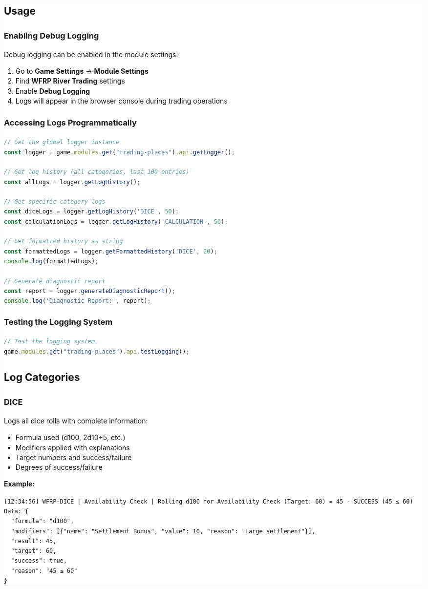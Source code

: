 ## Usage

### Enabling Debug Logging

Debug logging can be enabled in the module settings:

1. Go to **Game Settings** → **Module Settings**
2. Find **WFRP River Trading** settings
3. Enable **Debug Logging**
4. Logs will appear in the browser console during trading operations

### Accessing Logs Programmatically

```javascript
// Get the global logger instance
const logger = game.modules.get("trading-places").api.getLogger();

// Get log history (all categories, last 100 entries)
const allLogs = logger.getLogHistory();

// Get specific category logs
const diceLogs = logger.getLogHistory('DICE', 50);
const calculationLogs = logger.getLogHistory('CALCULATION', 50);

// Get formatted history as string
const formattedLogs = logger.getFormattedHistory('DICE', 20);
console.log(formattedLogs);

// Generate diagnostic report
const report = logger.generateDiagnosticReport();
console.log('Diagnostic Report:', report);
```

### Testing the Logging System

```javascript
// Test the logging system
game.modules.get("trading-places").api.testLogging();
```

## Log Categories

### DICE
Logs all dice rolls with complete information:
- Formula used (d100, 2d10+5, etc.)
- Modifiers applied with explanations
- Target numbers and success/failure
- Degrees of success/failure

**Example:**
```
[12:34:56] WFRP-DICE | Availability Check | Rolling d100 for Availability Check (Target: 60) = 45 - SUCCESS (45 ≤ 60)
Data: {
  "formula": "d100",
  "modifiers": [{"name": "Settlement Bonus", "value": 10, "reason": "Large settlement"}],
  "result": 45,
  "target": 60,
  "success": true,
  "reason": "45 ≤ 60"
}
```
